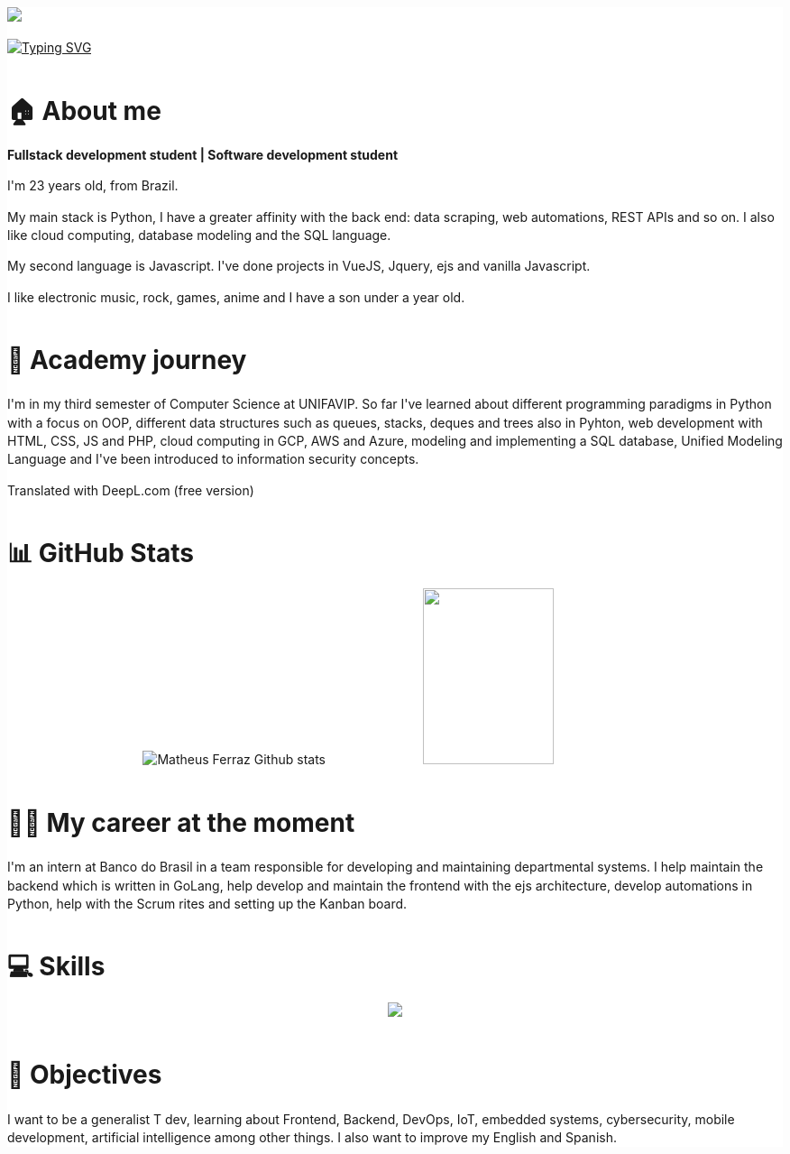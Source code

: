 <img width=100% src="https://capsule-render.vercel.app/api?type=waving&color=506700&height=120&section=header"/>


[![Typing SVG](https://readme-typing-svg.herokuapp.com/?color=506700&size=35&center=true&vCenter=true&width=1000&lines=Hi,+my+name+is+Matheus;Be+welcome!+:%29)](https://git.io/typing-svg)

# :house: About me
**Fullstack development student | Software development student**

I'm 23 years old, from Brazil.

My main stack is Python, I have a greater affinity with the back end: data scraping, web automations, REST APIs and so on. I also like cloud computing, database modeling and the SQL language. 

My second language is Javascript. I've done projects in VueJS, Jquery, ejs and vanilla Javascript.

I like electronic music, rock, games, anime and I have a son under a year old.



# :closed_book: Academy journey
I'm in my third semester of Computer Science at UNIFAVIP. So far I've learned about different programming paradigms in Python with a focus on OOP, different data structures such as queues, stacks, deques and trees also in Pyhton, web development with HTML, CSS, JS and PHP, cloud computing in GCP, AWS and Azure, modeling and implementing a SQL database, Unified Modeling Language and I've been introduced to information security concepts.


Translated with DeepL.com (free version)

# 📊 GitHub Stats
<div align="center">  
  <img width="49%" height="195px" src="https://github-readme-stats.vercel.app/api?username=ferrazrezende&show_icons=true&count_private=true&hide_border=true&title_color=00BFFF&icon_color=00BFFF4&text_color=00BFFF&bg_color=0d1117" alt="Matheus Ferraz Github stats" /> 
  <img width="41%" height="195px" src="https://github-readme-stats.vercel.app/api/top-langs/?username=ferrazrezende&layout=compact&hide_border=true&title_color=00BFFF&text_color=00BFFF&bg_color=0d1117" />
</div>

# 👨‍💼 My career at the moment
I'm an intern at Banco do Brasil in a team responsible for developing and maintaining departmental systems. I help maintain the backend which is written in GoLang, help develop and maintain the frontend with the ejs architecture, develop automations in Python, help with the Scrum rites and setting up the Kanban board.

# :computer: Skills
<div align="center">
    <img src="https://skillicons.dev/icons?i=py,fastapi,django,php,html,css,js,nodejs,jquery,bootstrap,postgres,aws,azure,gcp,docker,kubernetes,linux,nginx,neovim" />
</div>

# 🏃 Objectives
I want to be a generalist T dev, learning about Frontend, Backend, DevOps, IoT, embedded systems, cybersecurity, mobile development, artificial intelligence among other things.
I also want to improve my English and Spanish.
